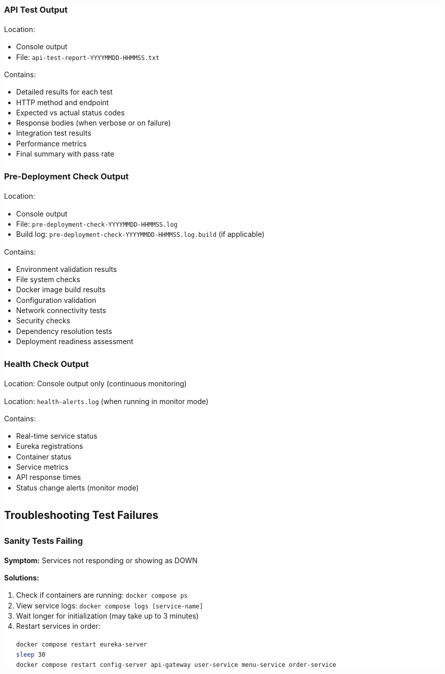 ### API Test Output

Location:
- Console output
- File: `api-test-report-YYYYMMDD-HHMMSS.txt`

Contains:
- Detailed results for each test
- HTTP method and endpoint
- Expected vs actual status codes
- Response bodies (when verbose or on failure)
- Integration test results
- Performance metrics
- Final summary with pass rate

### Pre-Deployment Check Output

Location:
- Console output
- File: `pre-deployment-check-YYYYMMDD-HHMMSS.log`
- Build log: `pre-deployment-check-YYYYMMDD-HHMMSS.log.build` (if applicable)

Contains:
- Environment validation results
- File system checks
- Docker image build results
- Configuration validation
- Network connectivity tests
- Security checks
- Dependency resolution tests
- Deployment readiness assessment

### Health Check Output

Location: Console output only (continuous monitoring)

Location: `health-alerts.log` (when running in monitor mode)

Contains:
- Real-time service status
- Eureka registrations
- Container status
- Service metrics
- API response times
- Status change alerts (monitor mode)

## Troubleshooting Test Failures

### Sanity Tests Failing

**Symptom:** Services not responding or showing as DOWN

**Solutions:**
1. Check if containers are running: `docker compose ps`
2. View service logs: `docker compose logs [service-name]`
3. Wait longer for initialization (may take up to 3 minutes)
4. Restart services in order:
   ```bash
   docker compose restart eureka-server
   sleep 30
   docker compose restart config-server api-gateway user-service menu-service order-service
   ```
